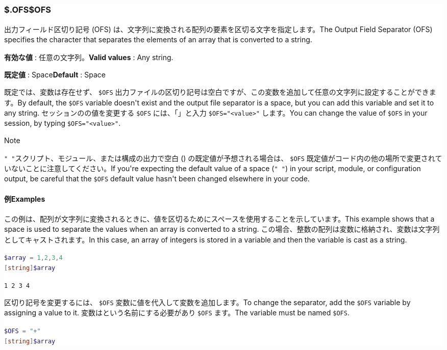 ### <a name="ofs"></a><span data-ttu-id="6b9ee-335">\$.OFS</span><span class="sxs-lookup"><span data-stu-id="6b9ee-335">\$OFS</span></span>

<span data-ttu-id="6b9ee-336">出力フィールド区切り記号 (OFS) は、文字列に変換される配列の要素を区切る文字を指定します。</span><span class="sxs-lookup"><span data-stu-id="6b9ee-336">The Output Field Separator (OFS) specifies the character that separates the elements of an array that is converted to a string.</span></span>

<span data-ttu-id="6b9ee-337">**有効な値** : 任意の文字列。</span><span class="sxs-lookup"><span data-stu-id="6b9ee-337">**Valid values** : Any string.</span></span>

<span data-ttu-id="6b9ee-338">**既定値** : Space</span><span class="sxs-lookup"><span data-stu-id="6b9ee-338">**Default** : Space</span></span>

<span data-ttu-id="6b9ee-339">既定では、変数は存在せず、 `$OFS` 出力ファイルの区切り記号は空白ですが、この変数を追加して任意の文字列に設定することができます。</span><span class="sxs-lookup"><span data-stu-id="6b9ee-339">By default, the `$OFS` variable doesn't exist and the output file separator is a space, but you can add this variable and set it to any string.</span></span> <span data-ttu-id="6b9ee-340">セッションのの値を変更する `$OFS` には、「」と入力 `$OFS="<value>"` します。</span><span class="sxs-lookup"><span data-stu-id="6b9ee-340">You can change the value of `$OFS` in your session, by typing `$OFS="<value>"`.</span></span>

> [!NOTE]
> <span data-ttu-id="6b9ee-341">`" "`スクリプト、モジュール、または構成の出力で空白 () の既定値が予想される場合は、 `$OFS` 既定値がコード内の他の場所で変更されていないことに注意してください。</span><span class="sxs-lookup"><span data-stu-id="6b9ee-341">If you're expecting the default value of a space (`" "`) in your script, module, or configuration output, be careful that the `$OFS` default value hasn't been changed elsewhere in your code.</span></span>

#### <a name="examples"></a><span data-ttu-id="6b9ee-342">例</span><span class="sxs-lookup"><span data-stu-id="6b9ee-342">Examples</span></span>

<span data-ttu-id="6b9ee-343">この例は、配列が文字列に変換されるときに、値を区切るためにスペースを使用することを示しています。</span><span class="sxs-lookup"><span data-stu-id="6b9ee-343">This example shows that a space is used to separate the values when an array is converted to a string.</span></span> <span data-ttu-id="6b9ee-344">この場合、整数の配列は変数に格納され、変数は文字列としてキャストされます。</span><span class="sxs-lookup"><span data-stu-id="6b9ee-344">In this case, an array of integers is stored in a variable and then the variable is cast as a string.</span></span>

```powershell
$array = 1,2,3,4
[string]$array
```

```Output
1 2 3 4
```

<span data-ttu-id="6b9ee-345">区切り記号を変更するには、 `$OFS` 変数に値を代入して変数を追加します。</span><span class="sxs-lookup"><span data-stu-id="6b9ee-345">To change the separator, add the `$OFS` variable by assigning a value to it.</span></span>
<span data-ttu-id="6b9ee-346">変数はという名前にする必要があり `$OFS` ます。</span><span class="sxs-lookup"><span data-stu-id="6b9ee-346">The variable must be named `$OFS`.</span></span>

```powershell
$OFS = "+"
[string]$array
```
